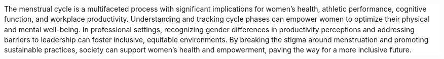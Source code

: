 The menstrual cycle is a multifaceted process with significant implications for women’s health, athletic performance, cognitive function, and workplace productivity. Understanding and tracking cycle phases can empower women to optimize their physical and mental well-being. In professional settings, recognizing gender differences in productivity perceptions and addressing barriers to leadership can foster inclusive, equitable environments. By breaking the stigma around menstruation and promoting sustainable practices, society can support women’s health and empowerment, paving the way for a more inclusive future.